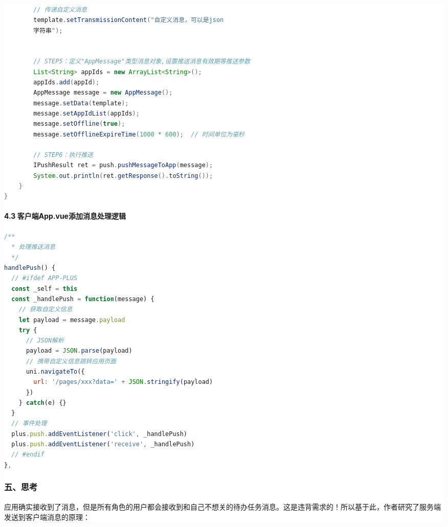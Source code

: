 ```java
        // 传递自定义消息
        template.setTransmissionContent("自定义消息，可以是json
        字符串");


        // STEP5：定义"AppMessage"类型消息对象,设置推送消息有效期等推送参数
        List<String> appIds = new ArrayList<String>();
        appIds.add(appId);
        AppMessage message = new AppMessage();
        message.setData(template);
        message.setAppIdList(appIds);
        message.setOffline(true);
        message.setOfflineExpireTime(1000 * 600);  // 时间单位为毫秒

        // STEP6：执行推送
        IPushResult ret = push.pushMessageToApp(message);
        System.out.println(ret.getResponse().toString());
    }
}
```

#### 4.3 客户端App.vue添加消息处理逻辑

```js
/**
  * 处理推送消息
  */
handlePush() {
  // #ifdef APP-PLUS
  const _self = this
  const _handlePush = function(message) {
    // 获取自定义信息
    let payload = message.payload
    try {
      // JSON解析
      payload = JSON.parse(payload)
      // 携带自定义信息跳转应用页面
      uni.navigateTo({
        url: '/pages/xxx?data=' + JSON.stringify(payload)
      })
    } catch(e) {}
  }
  // 事件处理
  plus.push.addEventListener('click', _handlePush)
  plus.push.addEventListener('receive', _handlePush)
  // #endif
},
```

### 五、思考

应用确实接收到了消息，但是所有角色的用户都会接收到和自己不想关的待办任务消息。这是违背需求的！所以基于此，作者研究了服务端发送到客户端消息的原理：
